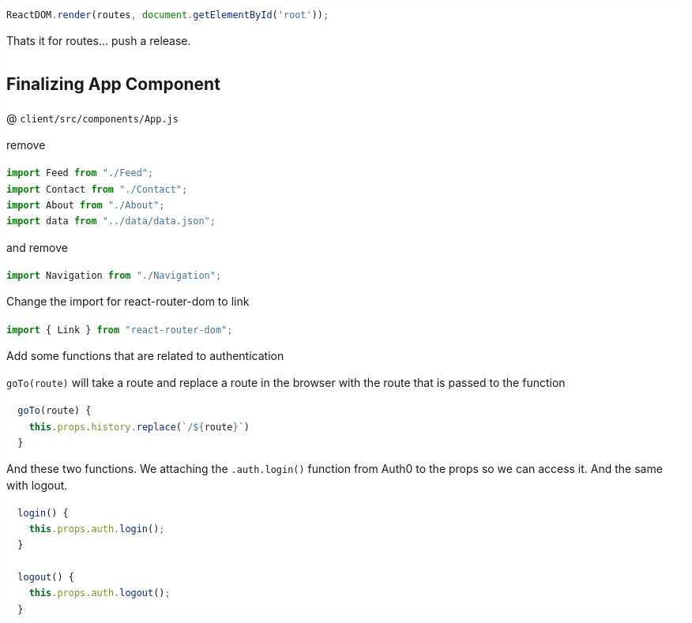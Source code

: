 ```jsx
ReactDOM.render(routes, document.getElementById('root'));
```





Thats it for routes… push a release.



## Finalizing App Component

@ `client/src/components/App.js`

remove

```jsx
import Feed from "./Feed";
import Contact from "./Contact";
import About from "./About";
import data from "../data/data.json";
```

and remove

```jsx
import Navigation from "./Navigation";
```

Change the import for react-router-dom to link

```jsx
import { Link } from "react-router-dom";
```



Add some functions that are related to authentication



`goTo(route)` will take a route and replace a route in the browser with the route that is passed to the function

```jsx
  goTo(route) {
    this.props.history.replace(`/${route}`)
  }
```



And these two functions. We attaching the `.auth.login()` function from Auth0 to the props so we can access it.  And the same with logout.

```jsx
  login() {
    this.props.auth.login();
  }

  logout() {
    this.props.auth.logout();
  }
```
